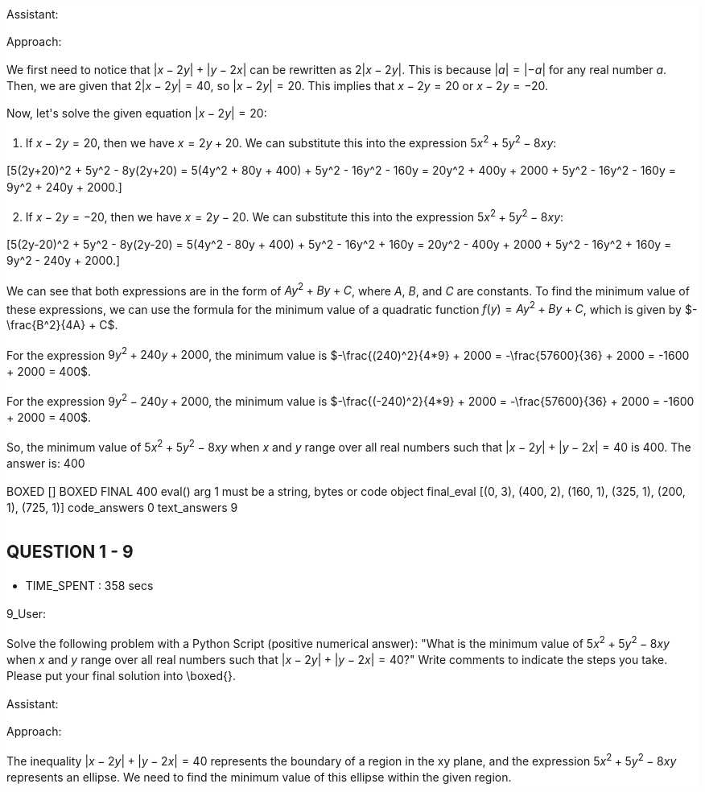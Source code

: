 Assistant:

Approach:


We first need to notice that $|x-2y| + |y-2x|$ can be rewritten as $2|x-2y|$. This is because $|a| = |-a|$ for any real number $a$.
Then, we are given that $2|x-2y| = 40$, so $|x-2y| = 20$. This implies that $x-2y = 20$ or $x-2y = -20$.

Now, let's solve the given equation $|x-2y| = 20$:
1. If $x-2y = 20$, then we have $x = 2y + 20$. We can substitute this into the expression $5x^2+5y^2-8xy$:

\[5(2y+20)^2 + 5y^2 - 8y(2y+20) = 5(4y^2 + 80y + 400) + 5y^2 - 16y^2 - 160y = 20y^2 + 400y + 2000 + 5y^2 - 16y^2 - 160y = 9y^2 + 240y + 2000.\]

2. If $x-2y = -20$, then we have $x = 2y - 20$. We can substitute this into the expression $5x^2+5y^2-8xy$:

\[5(2y-20)^2 + 5y^2 - 8y(2y-20) = 5(4y^2 - 80y + 400) + 5y^2 - 16y^2 + 160y = 20y^2 - 400y + 2000 + 5y^2 - 16y^2 + 160y = 9y^2 - 240y + 2000.\]

We can see that both expressions are in the form of $Ay^2 + By + C$, where $A$, $B$, and $C$ are constants. To find the minimum value of these expressions, we can use the formula for the minimum value of a quadratic function $f(y) = Ay^2 + By + C$, which is given by $-\frac{B^2}{4A} + C$.

For the expression $9y^2 + 240y + 2000$, the minimum value is $-\frac{(240)^2}{4*9} + 2000 = -\frac{57600}{36} + 2000 = -1600 + 2000 = 400$.

For the expression $9y^2 - 240y + 2000$, the minimum value is $-\frac{(-240)^2}{4*9} + 2000 = -\frac{57600}{36} + 2000 = -1600 + 2000 = 400$.

So, the minimum value of $5x^2+5y^2-8xy$ when $x$ and $y$ range over all real numbers such that $|x-2y| + |y-2x| = 40$ is 400. The answer is: $400$

BOXED []
BOXED FINAL 400
eval() arg 1 must be a string, bytes or code object final_eval
[(0, 3), (400, 2), (160, 1), (325, 1), (200, 1), (725, 1)]
code_answers 0 text_answers 9



## QUESTION 1 - 9 
- TIME_SPENT : 358 secs

9_User:

Solve the following problem with a Python Script (positive numerical answer):
"What is the minimum value of $5x^2+5y^2-8xy$ when $x$ and $y$ range over all real numbers such that $|x-2y| + |y-2x| = 40$?"
Write comments to indicate the steps you take. Please put your final solution into \boxed{}.

Assistant:

Approach:

 The inequality $|x-2y| + |y-2x| = 40$ represents the boundary of a region in the xy plane, and the expression $5x^2+5y^2-8xy$ represents an ellipse. We need to find the minimum value of this ellipse within the given region.
